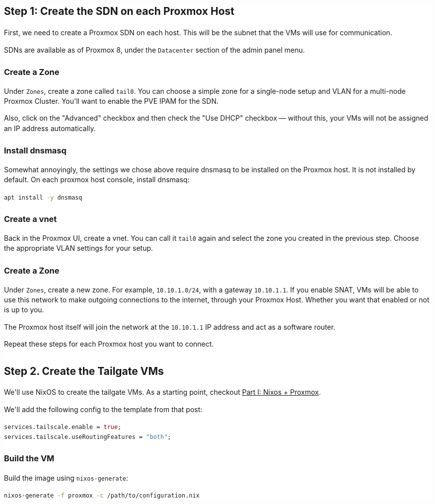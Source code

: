 ## Step 1: Create the SDN on each Proxmox Host

First, we need to create a Proxmox SDN on each host. This will be the subnet that the VMs will use for communication.

SDNs are available as of Proxmox 8, under the `Datacenter` section of the admin panel menu.

### Create a Zone
Under `Zones`, create a zone called `tail0`. You can choose a simple zone for a single-node setup and VLAN for a multi-node Proxmox Cluster. You'll want to enable the PVE IPAM for the SDN.

Also, click on the "Advanced" checkbox and then check the "Use DHCP" checkbox — without this, your VMs will not be assigned an IP address automatically.

### Install dnsmasq
Somewhat annoyingly, the settings we chose above require dnsmasq to be installed on the Proxmox host. It is not installed by default. On each proxmox host console, install dnsmasq:
```bash
apt install -y dnsmasq
```

### Create a vnet
Back in the Proxmox UI, create a vnet. You can call it `tail0` again and select the zone you created in the previous step. Choose the appropriate VLAN settings for your setup.

### Create a Zone
Under `Zones`, create a new zone. For example, `10.10.1.0/24`, with a gateway `10.10.1.1`. If you enable SNAT, VMs will be able to use this network to make outgoing connections to the internet, through your Proxmox Host. Whether you want that enabled or not is up to you.

The Proxmox host itself will join the network at the `10.10.1.1` IP address and act as a software router.

Repeat these steps for each Proxmox host you want to connect.

## Step 2. Create the Tailgate VMs
We'll use NixOS to create the tailgate VMs. As a starting point, checkout [Part I: Nixos + Proxmox](/nixos-proxmox-vm-images/).

We'll add the following config to the template from that post:

```nix
services.tailscale.enable = true;
services.tailscale.useRoutingFeatures = "both";
```

### Build the VM
Build the image using `nixos-generate`:

```bash
nixos-generate -f proxmox -c /path/to/configuration.nix
```
